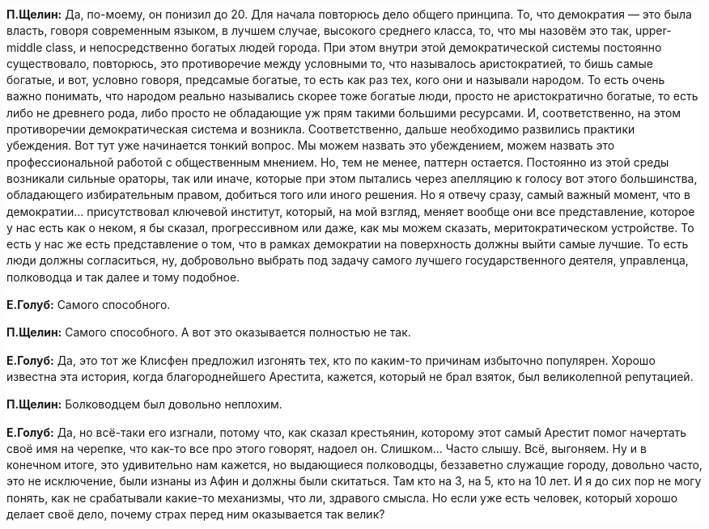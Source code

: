 **П.Щелин:**
Да, по-моему, он понизил до 20.
Для начала повторюсь дело общего принципа.
То, что демократия — это была власть, говоря современным языком, в лучшем случае, высокого среднего класса, то, что мы назовём это так, upper-middle class, и непосредственно богатых людей города.
При этом внутри этой демократической системы постоянно существовало, повторюсь, это противоречие между условными то, что называлось аристократией, то бишь самые богатые, и вот, условно говоря, предсамые богатые, то есть как раз тех, кого они и называли народом.
То есть очень важно понимать, что народом реально назывались скорее тоже богатые люди, просто не аристократично богатые, то есть либо не древнего рода, либо просто не обладающие уж прям такими большими ресурсами.
И, соответственно, на этом противоречии демократическая система и возникла.
Соответственно, дальше необходимо развились практики убеждения.
Вот тут уже начинается тонкий вопрос.
Мы можем назвать это убеждением, можем назвать это профессиональной работой с общественным мнением.
Но, тем не менее, паттерн остается.
Постоянно из этой среды возникали сильные ораторы, так или иначе, которые при этом пытались через апелляцию к голосу вот этого большинства, обладающего избирательным правом, добиться того или иного решения.
Но я отвечу сразу, самый важный момент, что в демократии...
присутствовал ключевой институт, который, на мой взгляд, меняет вообще они все представление, которое у нас есть как о неком, я бы сказал, прогрессивном или даже, как мы можем сказать, меритократическом устройстве.
То есть у нас же есть представление о том, что в рамках демократии на поверхность должны выйти самые лучшие.
То есть люди должны согласиться, ну, добровольно выбрать под задачу самого лучшего государственного деятеля, управленца, полководца и так далее и тому подобное.

**Е.Голуб:**
Самого способного.

**П.Щелин:**
Самого способного.
А вот это оказывается полностью не так.

**Е.Голуб:**
Да, это тот же Клисфен предложил изгонять тех, кто по каким-то причинам избыточно популярен.
Хорошо известна эта история, когда благороднейшего Арестита, кажется, который не брал взяток, был великолепной репутацией.

**П.Щелин:**
Болководцем был довольно неплохим.

**Е.Голуб:**
Да, но всё-таки его изгнали, потому что, как сказал крестьянин, которому этот самый Арестит помог начертать своё имя на черепке, что как-то все про этого говорят, надоел он.
Слишком...
Часто слышу.
Всё, выгоняем.
Ну и в конечном итоге, это удивительно нам кажется, но выдающиеся полководцы, беззаветно служащие городу, довольно часто, это не исключение, были изнаны из Афин и должны были скитаться.
Там кто на 3, на 5, кто на 10 лет.
И я до сих пор не могу понять, как не срабатывали какие-то механизмы, что ли, здравого смысла.
Но если уже есть человек, который хорошо делает своё дело, почему страх перед ним оказывается так велик?
